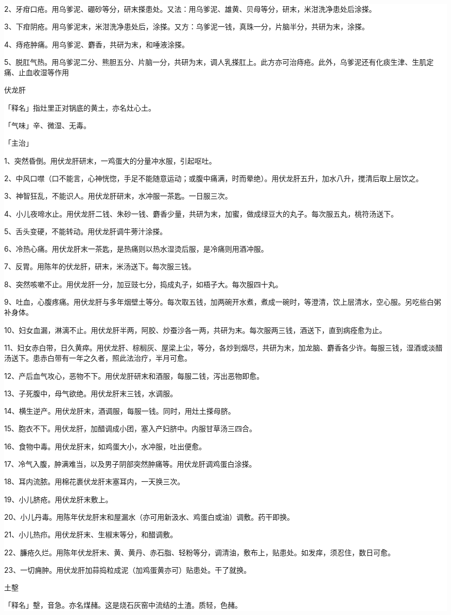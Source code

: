 2、牙疳口疮。用乌爹泥、硼砂等分，研末搽患处。又法：用乌爹泥、雄黄、贝母等分，研末，米泔洗净患处后涂搽。

3、下疳阴疮。用乌爹泥末，米泔洗净患处后，涂搽。又方：乌爹泥一钱，真珠一分，片脑半分，共研为末，涂搽。

4、痔疮肿痛。用乌爹泥、麝香，共研为末，和唾液涂搽。

5、脱肛气热。用乌爹泥二分、熊胆五分、片脑一分，共研为末，调人乳搽肛上。此方亦可治痔疮。此外，乌爹泥还有化痰生津、生肌定痛、止血收湿等作用

伏龙肝

「释名」指灶里正对锅底的黄土，亦名灶心土。

「气味」辛、微湿、无毒。

「主治」

1、突然昏倒。用伏龙肝研末，一鸡蛋大的分量冲水服，引起呕吐。

2、中风口噤（口不能言，心神恍惚，手足不能随意运动；或腹中痛满，时而晕绝）。用伏龙肝五升，加水八升，搅清后取上层饮之。

3、神智狂乱，不能识人。用伏龙肝研末，水冲服一茶匙。一日服三次。

4、小儿夜啼水止。用伏龙肝二钱、朱砂一钱、麝香少量，共研为末，加蜜，做成绿豆大的丸子。每次服五丸，桃符汤送下。

5、舌头变硬，不能转动。用伏龙肝调牛蒡汁涂搽。

6、冷热心痛。用伏龙肝末一茶匙，是热痛则以热水湿烫后服，是冷痛则用酒冲服。

7、反胃。用陈年的伏龙肝，研末，米汤送下。每次服三钱。

8、突然咳嗽不止。用伏龙肝一分，加豆豉七分，捣成丸子，如梧子大。每次服四十丸。

9、吐血，心腹疼痛。用伏龙肝与多年烟壁土等分。每次取五钱，加两碗开水煮，煮成一碗时，等澄清，饮上层清水，空心服。另吃些白粥补身体。

10、妇女血漏，淋漓不止。用伏龙肝半两，阿胶、炒蚕沙各一两，共研为末。每次服两三钱，酒送下，直到病痊愈为止。

11、妇女赤白带，日久黄瘁。用伏龙肝、棕榈灰、屋梁上尘，等分，各炒到烟尽，共研为末，加龙脑、麝香各少许。每服三钱，湿酒或淡醋汤送下。患赤白带有一年之久者，照此法治疗，半月可愈。

12、产后血气攻心，恶物不下。用伏龙肝研末和酒服，每服二钱，泻出恶物即愈。

13、子死腹中，母气欲绝。用伏龙肝末三钱，水调服。

14、横生逆产。用伏龙肝末，酒调服，每服一钱。同时，用灶土搽母脐。

15、胞衣不下。用伏龙肝，加醋调成小团，塞入产妇脐中。内服甘草汤三四合。

16、食物中毒。用伏龙肝末，如鸡蛋大小，水冲服，吐出便愈。

17、冷气入腹，肿满难当，以及男子阴部突然肿痛等。用伏龙肝调鸡蛋白涂搽。

18、耳内流脓。用棉花裹伏龙肝末塞耳内，一天换三次。

19、小儿脐疮。用伏龙肝末敷上。

20、小儿丹毒。用陈年伏龙肝末和屋漏水（亦可用新汲水、鸡蛋白或油）调敷。药干即换。

21、小儿热疖。用伏龙肝末、生椒末等分，和醋调敷。

22、臁疮久烂。用陈年伏龙肝末、黄、黄丹、赤石脂、轻粉等分，调清油，敷布上，贴患处。如发痒，须忍住，数日可愈。

23、一切痈肿。用伏龙肝加蒜捣粒成泥（加鸡蛋黄亦可）贴患处。干了就换。

土墼

「释名」墼，音急。亦名煤赭。这是烧石灰窑中流结的土渣。质轻，色赭。
